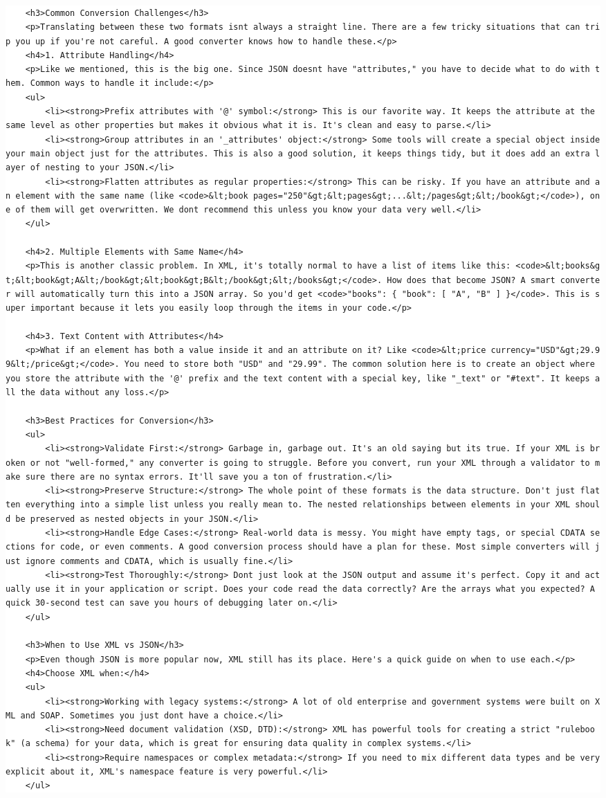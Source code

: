         <h3>Common Conversion Challenges</h3>
        <p>Translating between these two formats isnt always a straight line. There are a few tricky situations that can trip you up if you're not careful. A good converter knows how to handle these.</p>
        <h4>1. Attribute Handling</h4>
        <p>Like we mentioned, this is the big one. Since JSON doesnt have "attributes," you have to decide what to do with them. Common ways to handle it include:</p>
        <ul>
            <li><strong>Prefix attributes with '@' symbol:</strong> This is our favorite way. It keeps the attribute at the same level as other properties but makes it obvious what it is. It's clean and easy to parse.</li>
            <li><strong>Group attributes in an '_attributes' object:</strong> Some tools will create a special object inside your main object just for the attributes. This is also a good solution, it keeps things tidy, but it does add an extra layer of nesting to your JSON.</li>
            <li><strong>Flatten attributes as regular properties:</strong> This can be risky. If you have an attribute and an element with the same name (like <code>&lt;book pages="250"&gt;&lt;pages&gt;...&lt;/pages&gt;&lt;/book&gt;</code>), one of them will get overwritten. We dont recommend this unless you know your data very well.</li>
        </ul>

        <h4>2. Multiple Elements with Same Name</h4>
        <p>This is another classic problem. In XML, it's totally normal to have a list of items like this: <code>&lt;books&gt;&lt;book&gt;A&lt;/book&gt;&lt;book&gt;B&lt;/book&gt;&lt;/books&gt;</code>. How does that become JSON? A smart converter will automatically turn this into a JSON array. So you'd get <code>"books": { "book": [ "A", "B" ] }</code>. This is super important because it lets you easily loop through the items in your code.</p>

        <h4>3. Text Content with Attributes</h4>
        <p>What if an element has both a value inside it and an attribute on it? Like <code>&lt;price currency="USD"&gt;29.99&lt;/price&gt;</code>. You need to store both "USD" and "29.99". The common solution here is to create an object where you store the attribute with the '@' prefix and the text content with a special key, like "_text" or "#text". It keeps all the data without any loss.</p>

        <h3>Best Practices for Conversion</h3>
        <ul>
            <li><strong>Validate First:</strong> Garbage in, garbage out. It's an old saying but its true. If your XML is broken or not "well-formed," any converter is going to struggle. Before you convert, run your XML through a validator to make sure there are no syntax errors. It'll save you a ton of frustration.</li>
            <li><strong>Preserve Structure:</strong> The whole point of these formats is the data structure. Don't just flatten everything into a simple list unless you really mean to. The nested relationships between elements in your XML should be preserved as nested objects in your JSON.</li>
            <li><strong>Handle Edge Cases:</strong> Real-world data is messy. You might have empty tags, or special CDATA sections for code, or even comments. A good conversion process should have a plan for these. Most simple converters will just ignore comments and CDATA, which is usually fine.</li>
            <li><strong>Test Thoroughly:</strong> Dont just look at the JSON output and assume it's perfect. Copy it and actually use it in your application or script. Does your code read the data correctly? Are the arrays what you expected? A quick 30-second test can save you hours of debugging later on.</li>
        </ul>

        <h3>When to Use XML vs JSON</h3>
        <p>Even though JSON is more popular now, XML still has its place. Here's a quick guide on when to use each.</p>
        <h4>Choose XML when:</h4>
        <ul>
            <li><strong>Working with legacy systems:</strong> A lot of old enterprise and government systems were built on XML and SOAP. Sometimes you just dont have a choice.</li>
            <li><strong>Need document validation (XSD, DTD):</strong> XML has powerful tools for creating a strict "rulebook" (a schema) for your data, which is great for ensuring data quality in complex systems.</li>
            <li><strong>Require namespaces or complex metadata:</strong> If you need to mix different data types and be very explicit about it, XML's namespace feature is very powerful.</li>
        </ul>
